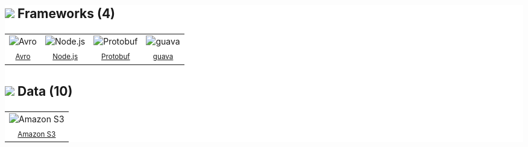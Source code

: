 </tr>
</table>

## <img src='https://img.stackshare.io/frameworks.svg'/> Frameworks (4)
<table><tr>
  <td align='center'>
  <img width='36' height='36' src='https://img.stackshare.io/service/4265/avro.png' alt='Avro'>
  <br>
  <sub><a href="https://avro.apache.org/">Avro</a></sub>
  <br>
  <sub></sub>
</td>

<td align='center'>
  <img width='36' height='36' src='https://img.stackshare.io/service/1011/n1JRsFeB_400x400.png' alt='Node.js'>
  <br>
  <sub><a href="http://nodejs.org/">Node.js</a></sub>
  <br>
  <sub></sub>
</td>

<td align='center'>
  <img width='36' height='36' src='https://img.stackshare.io/service/4393/ma2jqJKH_400x400.png' alt='Protobuf'>
  <br>
  <sub><a href="https://developers.google.com/protocol-buffers/">Protobuf</a></sub>
  <br>
  <sub></sub>
</td>

<td align='center'>
  <img width='36' height='36' src='https://img.stackshare.io/service/2970/wBjKn0ol.png' alt='guava'>
  <br>
  <sub><a href="https://github.com/google/guava">guava</a></sub>
  <br>
  <sub></sub>
</td>

</tr>
</table>

## <img src='https://img.stackshare.io/databases.svg'/> Data (10)
<table><tr>
  <td align='center'>
  <img width='36' height='36' src='https://img.stackshare.io/service/25/amazon-s3.png' alt='Amazon S3'>
  <br>
  <sub><a href="http://aws.amazon.com/s3">Amazon S3</a></sub>
  <br>
  <sub></sub>
</td>
